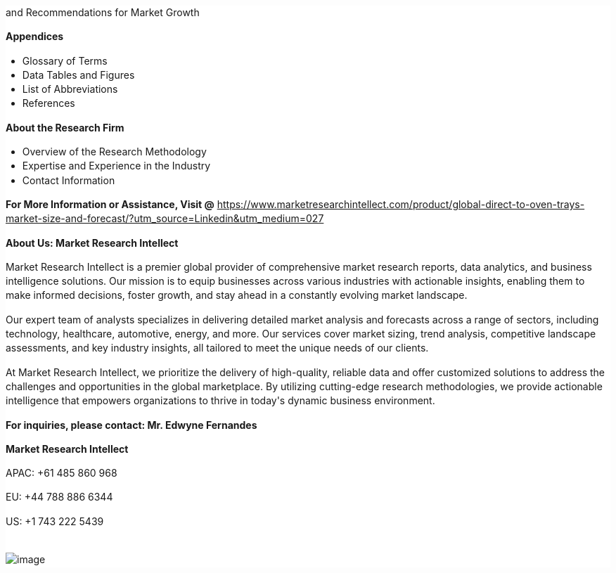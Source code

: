 and Recommendations for Market Growth</li></ul><p><strong>Appendices</strong></p><ul><li>Glossary of Terms</li><li>Data Tables and Figures</li><li>List of Abbreviations</li><li>References</li></ul><p><strong>About the Research Firm</strong></p><ul><li>Overview of the Research Methodology</li><li>Expertise and Experience in the Industry</li><li>Contact Information</li></ul></div><div class="article-main__content" data-test-id="publishing-text-block"><p><span class="font-[700]"><strong>For More Information or Assistance, Visit @</strong>&nbsp;<a href="https://www.marketresearchintellect.com/product/global-direct-to-oven-trays-market-size-and-forecast/?utm_source=Linkedin&utm_medium=027">https://www.marketresearchintellect.com/product/global-direct-to-oven-trays-market-size-and-forecast/?utm_source=Linkedin&utm_medium=027</a></span></p><p><strong>About Us: Market Research Intellect</strong></p><p>Market Research Intellect is a premier global provider of comprehensive market research reports, data analytics, and business intelligence solutions. Our mission is to equip businesses across various industries with actionable insights, enabling them to make informed decisions, foster growth, and stay ahead in a constantly evolving market landscape.</p><p>Our expert team of analysts specializes in delivering detailed market analysis and forecasts across a range of sectors, including technology, healthcare, automotive, energy, and more. Our services cover market sizing, trend analysis, competitive landscape assessments, and key industry insights, all tailored to meet the unique needs of our clients.</p><p>At Market Research Intellect, we prioritize the delivery of high-quality, reliable data and offer customized solutions to address the challenges and opportunities in the global marketplace. By utilizing cutting-edge research methodologies, we provide actionable intelligence that empowers organizations to thrive in today's dynamic business environment.</p><p><strong>For inquiries, please contact: Mr. Edwyne Fernandes</strong></p><p><strong>Market Research Intellect</strong></p><p>APAC: +61 485 860 968</p><p>EU: +44 788 886 6344</p><p>US: +1 743 222 5439</p></div><div class="article-main__content" data-test-id="publishing-text-block">&nbsp;</div>
![image](https://github.com/user-attachments/assets/bf9ae0f7-5964-4b8d-9131-c3cc3f8ad578)
